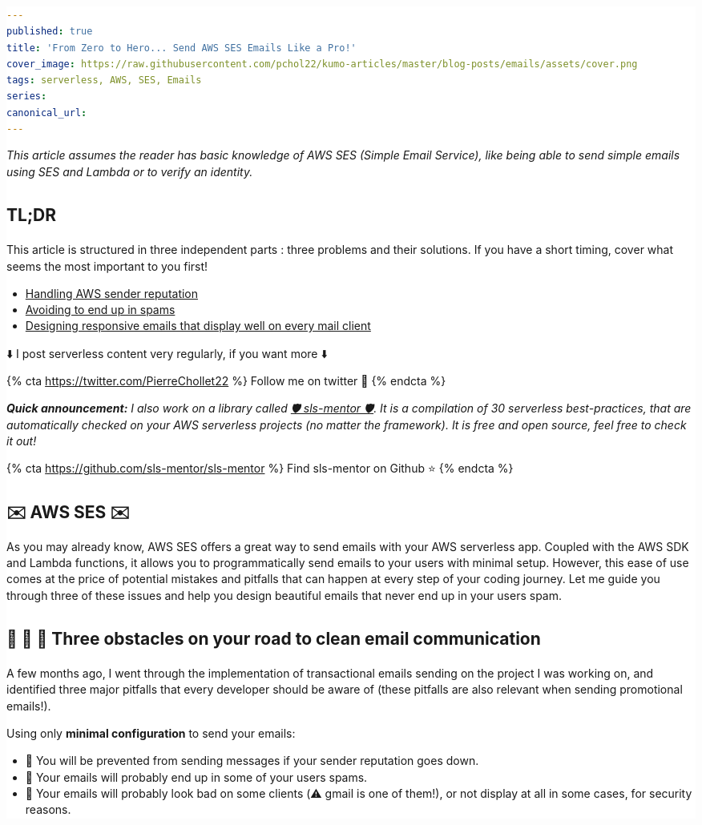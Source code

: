 ```yaml
---
published: true
title: 'From Zero to Hero... Send AWS SES Emails Like a Pro!'
cover_image: https://raw.githubusercontent.com/pchol22/kumo-articles/master/blog-posts/emails/assets/cover.png
tags: serverless, AWS, SES, Emails
series:
canonical_url:
---
```


_This article assumes the reader has basic knowledge of AWS SES (Simple Email Service), like being able to send simple emails using SES and Lambda or to verify an identity._

## TL;DR

This article is structured in three independent parts : three problems and their solutions. If you have a short timing, cover what seems the most important to you first!

- [Handling AWS sender reputation](#1-maintain-your-sender-reputation-with-aws)
- [Avoiding to end up in spams](#2-make-sure-you-dont-end-up-in-your-users-spams)
- [Designing responsive emails that display well on every mail client](#3-design-responsive-emails-that-look-good-in-any-mail-client)

⬇️ I post serverless content very regularly, if you want more ⬇️

{% cta https://twitter.com/PierreChollet22 %} Follow me on twitter 🚀 {% endcta %}

_**Quick announcement:** I also work on a library called [🛡 sls-mentor 🛡][sls-mentor]. It is a compilation of 30 serverless best-practices, that are automatically checked on your AWS serverless projects (no matter the framework). It is free and open source, feel free to check it out!_

{% cta https://github.com/sls-mentor/sls-mentor %} Find sls-mentor on Github ⭐️ {% endcta %}

## ✉️ AWS SES ✉️

As you may already know, AWS SES offers a great way to send emails with your AWS serverless app. Coupled with the AWS SDK and Lambda functions, it allows you to programmatically send emails to your users with minimal setup. However, this ease of use comes at the price of potential mistakes and pitfalls that can happen at every step of your coding journey. Let me guide you through three of these issues and help you design beautiful emails that never end up in your users spam.

## 🚧 🚧 🚧 Three obstacles on your road to clean email communication

A few months ago, I went through the implementation of transactional emails sending on the project I was working on, and identified three major pitfalls that every developer should be aware of (these pitfalls are also relevant when sending promotional emails!).

Using only **minimal configuration** to send your emails:

- 🚧 You will be prevented from sending messages if your sender reputation goes down.
- 🚧 Your emails will probably end up in some of your users spams.
- 🚧 Your emails will probably look bad on some clients (⚠️ gmail is one of them!), or not display at all in some cases, for security reasons.


[mail-tester]: https://www.mail-tester.com/
[mjml]: https://mjml.io/
[advanced-mjml]: https://www.emailonacid.com/blog/article/email-development/advanced-mjml-coding/
[mjml-documentation]: https://documentation.mjml.io/#standard-body-components
[mjml-live-editor]: https://mjml.io/try-it-live
[caniemail]: https://www.caniemail.com/
[sls-mentor]: https://sls-mentor.dev